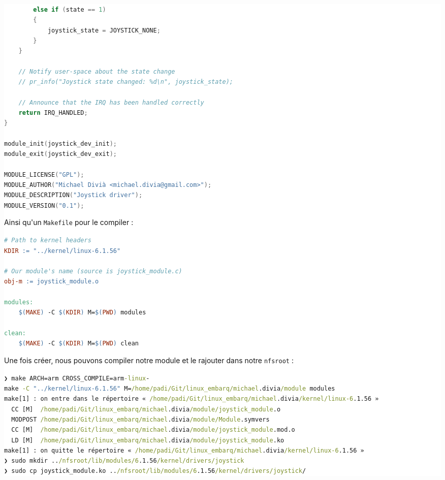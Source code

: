 ~~~C
        else if (state == 1)
        {
            joystick_state = JOYSTICK_NONE;
        }
    }

    // Notify user-space about the state change
    // pr_info("Joystick state changed: %d\n", joystick_state);

    // Announce that the IRQ has been handled correctly
    return IRQ_HANDLED;
}

module_init(joystick_dev_init);
module_exit(joystick_dev_exit);

MODULE_LICENSE("GPL");
MODULE_AUTHOR("Michael Divià <michael.divia@gmail.com>");
MODULE_DESCRIPTION("Joystick driver");
MODULE_VERSION("0.1");
~~~

Ainsi qu'un `Makefile` pour le compiler :

~~~Makefile
# Path to kernel headers
KDIR := "../kernel/linux-6.1.56"

# Our module's name (source is joystick_module.c)
obj-m := joystick_module.o

modules:
	$(MAKE) -C $(KDIR) M=$(PWD) modules

clean:
	$(MAKE) -C $(KDIR) M=$(PWD) clean
~~~

Une fois créer, nous pouvons compiler notre module et le rajouter dans notre `nfsroot` :

~~~cmd
❯ make ARCH=arm CROSS_COMPILE=arm-linux-
make -C "../kernel/linux-6.1.56" M=/home/padi/Git/linux_embarq/michael.divia/module modules
make[1] : on entre dans le répertoire « /home/padi/Git/linux_embarq/michael.divia/kernel/linux-6.1.56 »
  CC [M]  /home/padi/Git/linux_embarq/michael.divia/module/joystick_module.o
  MODPOST /home/padi/Git/linux_embarq/michael.divia/module/Module.symvers
  CC [M]  /home/padi/Git/linux_embarq/michael.divia/module/joystick_module.mod.o
  LD [M]  /home/padi/Git/linux_embarq/michael.divia/module/joystick_module.ko
make[1] : on quitte le répertoire « /home/padi/Git/linux_embarq/michael.divia/kernel/linux-6.1.56 »
❯ sudo mkdir ../nfsroot/lib/modules/6.1.56/kernel/drivers/joystick
❯ sudo cp joystick_module.ko ../nfsroot/lib/modules/6.1.56/kernel/drivers/joystick/
~~~

